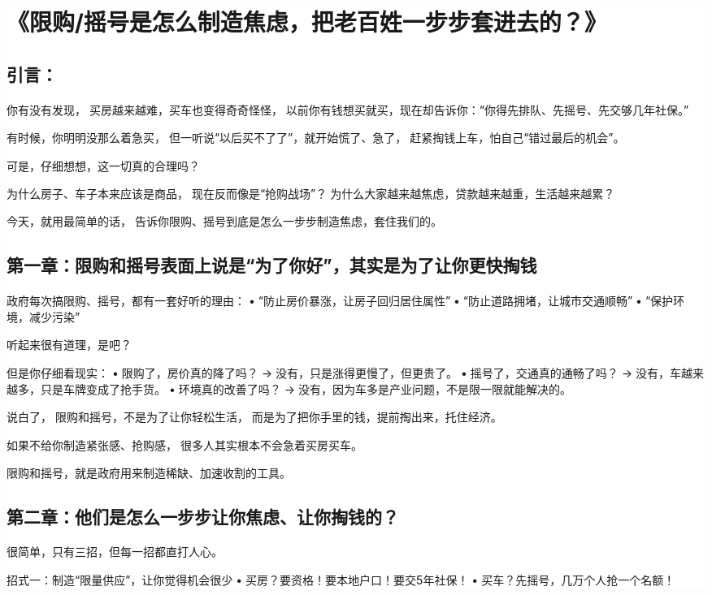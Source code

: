 # 《限购/摇号是怎么制造焦虑，把老百姓一步步套进去的？》


## 引言：

你有没有发现，
买房越来越难，买车也变得奇奇怪怪，
以前你有钱想买就买，现在却告诉你：“你得先排队、先摇号、先交够几年社保。”

有时候，你明明没那么着急买，
但一听说“以后买不了了”，就开始慌了、急了，
赶紧掏钱上车，怕自己“错过最后的机会”。

可是，仔细想想，这一切真的合理吗？

为什么房子、车子本来应该是商品，
现在反而像是“抢购战场”？
为什么大家越来越焦虑，贷款越来越重，生活越来越累？

今天，就用最简单的话，
告诉你限购、摇号到底是怎么一步步制造焦虑，套住我们的。


## 第一章：限购和摇号表面上说是“为了你好”，其实是为了让你更快掏钱

政府每次搞限购、摇号，都有一套好听的理由：
	•	“防止房价暴涨，让房子回归居住属性”
	•	“防止道路拥堵，让城市交通顺畅”
	•	“保护环境，减少污染”

听起来很有道理，是吧？

但是你仔细看现实：
	•	限购了，房价真的降了吗？
→ 没有，只是涨得更慢了，但更贵了。
	•	摇号了，交通真的通畅了吗？
→ 没有，车越来越多，只是车牌变成了抢手货。
	•	环境真的改善了吗？
→ 没有，因为车多是产业问题，不是限一限就能解决的。

说白了，
限购和摇号，不是为了让你轻松生活，
而是为了把你手里的钱，提前掏出来，托住经济。

如果不给你制造紧张感、抢购感，
很多人其实根本不会急着买房买车。

限购和摇号，就是政府用来制造稀缺、加速收割的工具。

## 第二章：他们是怎么一步步让你焦虑、让你掏钱的？

很简单，只有三招，但每一招都直打人心。


招式一：制造“限量供应”，让你觉得机会很少
	•	买房？要资格！要本地户口！要交5年社保！
	•	买车？先摇号，几万个人抢一个名额！
